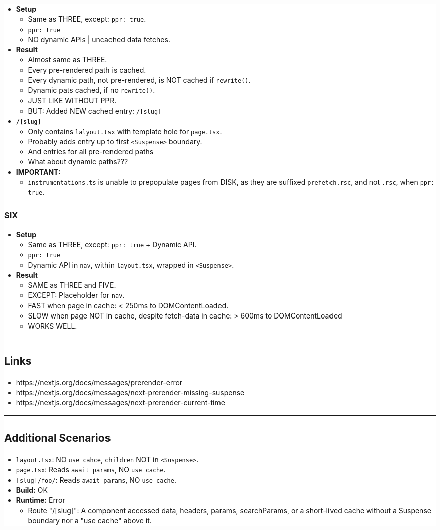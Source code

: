 - **Setup**
  - Same as THREE, except: `ppr: true`.
  - `ppr: true`
  - NO dynamic APIs | uncached data fetches.
- **Result**
  - Almost same as THREE.
  - Every pre-rendered path is cached.
  - Every dynamic path, not pre-rendered, is NOT cached if `rewrite()`.
  - Dynamic pats cached, if no `rewrite()`.
  - JUST LIKE WITHOUT PPR.
  - BUT: Added NEW cached entry: `/[slug]`
- **`/[slug]`**
  - Only contains `lalyout.tsx` with template hole for `page.tsx`.
  - Probably adds entry up to first `<Suspense>` boundary.
  - And entries for all pre-rendered paths
  - What about dynamic paths???
- **IMPORTANT:**
  - `instrumentations.ts` is unable to prepopulate pages from DISK, as they are suffixed `prefetch.rsc`, and not `.rsc`, when `ppr: true`.

### SIX

- **Setup**
  - Same as THREE, except: `ppr: true` + Dynamic API.
  - `ppr: true`
  - Dynamic API in `nav`, within `layout.tsx`, wrapped in `<Suspense>`.
- **Result**
  - SAME as THREE and FIVE.
  - EXCEPT: Placeholder for `nav`.
  - FAST when page in cache: < 250ms to DOMContentLoaded.
  - SLOW when page NOT in cache, despite fetch-data in cache: > 600ms to DOMContentLoaded
  - WORKS WELL.

---

## Links

- <https://nextjs.org/docs/messages/prerender-error>
- <https://nextjs.org/docs/messages/next-prerender-missing-suspense>
- <https://nextjs.org/docs/messages/next-prerender-current-time>

---

## Additional Scenarios

- `layout.tsx`: NO `use cahce`, `children` NOT in `<Suspense>`.
- `page.tsx`: Reads `await params`, NO `use cache`.
- `[slug]/foo/`: Reads `await params`, NO `use cache`.
- **Build:** OK
- **Runtime:** Error
  - Route "/[slug]": A component accessed data, headers, params, searchParams, or a short-lived cache without a Suspense boundary nor a "use cache" above it.
